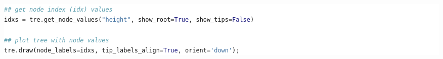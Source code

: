
```python
## get node index (idx) values
idxs = tre.get_node_values("height", show_root=True, show_tips=False)

## plot tree with node values
tre.draw(node_labels=idxs, tip_labels_align=True, orient='down');
```

